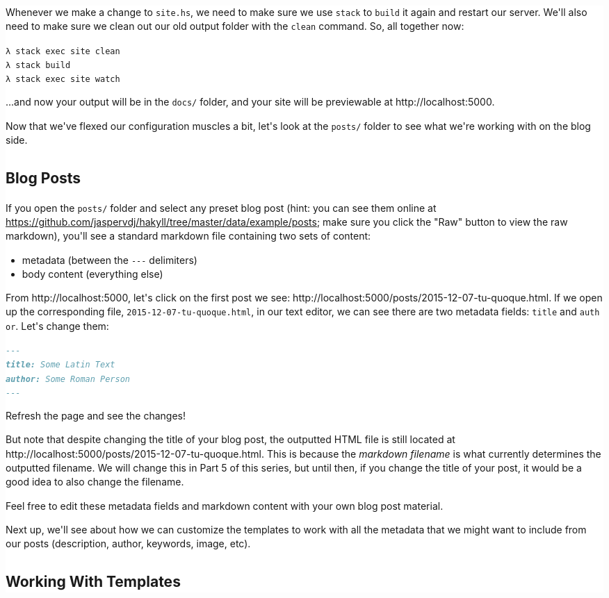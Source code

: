 Whenever we make a change to `site.hs`, we need to make sure we use `stack` to
`build` it again and restart our server. We'll also need to make sure we clean
out our old output folder with the `clean` command. So, all together now:

```
λ stack exec site clean
λ stack build
λ stack exec site watch
```

...and now your output will be in the `docs/` folder, and your site will be
previewable at http://localhost:5000.

Now that we've flexed our configuration muscles a bit, let's look at the
`posts/` folder to see what we're working with on the blog side.

## Blog Posts

If you open the `posts/` folder and select any preset blog post (hint: you can
see them online at
https://github.com/jaspervdj/hakyll/tree/master/data/example/posts; make sure
you click the "Raw" button to view the raw markdown), you'll see a standard
markdown file containing two sets of content:
* metadata (between the `---` delimiters)
* body content (everything else)

From http://localhost:5000, let's click on the first post we see:
http://localhost:5000/posts/2015-12-07-tu-quoque.html. If we open up the
corresponding file, `2015-12-07-tu-quoque.html`, in our text editor, we can see
there are two metadata fields: `title` and `author`. Let's change them:

```md
---
title: Some Latin Text
author: Some Roman Person
---
```

Refresh the page and see the changes!

But note that despite changing the title of your blog post, the outputted HTML
file is still located at http://localhost:5000/posts/2015-12-07-tu-quoque.html.
This is because the _markdown filename_ is what currently determines the
outputted filename. We will change this in Part 5 of this series, but until
then, if you change the title of your post, it would be a good idea to also
change the filename.

Feel free to edit these metadata fields and markdown content with your own blog
post material.

Next up, we'll see about how we can customize the templates to work with
all the metadata that we might want to include from our posts (description,
author, keywords, image, etc).

## Working With Templates
